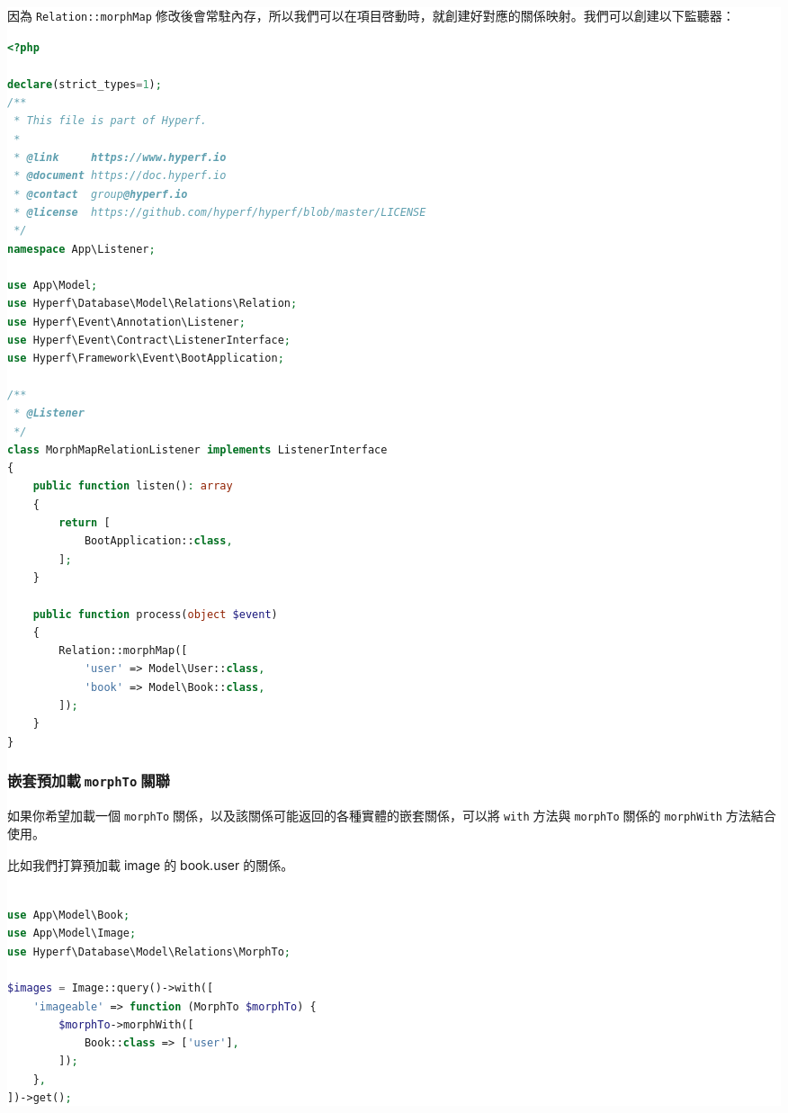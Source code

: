 因為 `Relation::morphMap` 修改後會常駐內存，所以我們可以在項目啓動時，就創建好對應的關係映射。我們可以創建以下監聽器：

```php
<?php

declare(strict_types=1);
/**
 * This file is part of Hyperf.
 *
 * @link     https://www.hyperf.io
 * @document https://doc.hyperf.io
 * @contact  group@hyperf.io
 * @license  https://github.com/hyperf/hyperf/blob/master/LICENSE
 */
namespace App\Listener;

use App\Model;
use Hyperf\Database\Model\Relations\Relation;
use Hyperf\Event\Annotation\Listener;
use Hyperf\Event\Contract\ListenerInterface;
use Hyperf\Framework\Event\BootApplication;

/**
 * @Listener
 */
class MorphMapRelationListener implements ListenerInterface
{
    public function listen(): array
    {
        return [
            BootApplication::class,
        ];
    }

    public function process(object $event)
    {
        Relation::morphMap([
            'user' => Model\User::class,
            'book' => Model\Book::class,
        ]);
    }
}

```

### 嵌套預加載 `morphTo` 關聯

如果你希望加載一個 `morphTo` 關係，以及該關係可能返回的各種實體的嵌套關係，可以將 `with` 方法與 `morphTo` 關係的 `morphWith` 方法結合使用。

比如我們打算預加載 image 的 book.user 的關係。

```php

use App\Model\Book;
use App\Model\Image;
use Hyperf\Database\Model\Relations\MorphTo;

$images = Image::query()->with([
    'imageable' => function (MorphTo $morphTo) {
        $morphTo->morphWith([
            Book::class => ['user'],
        ]);
    },
])->get();
```
